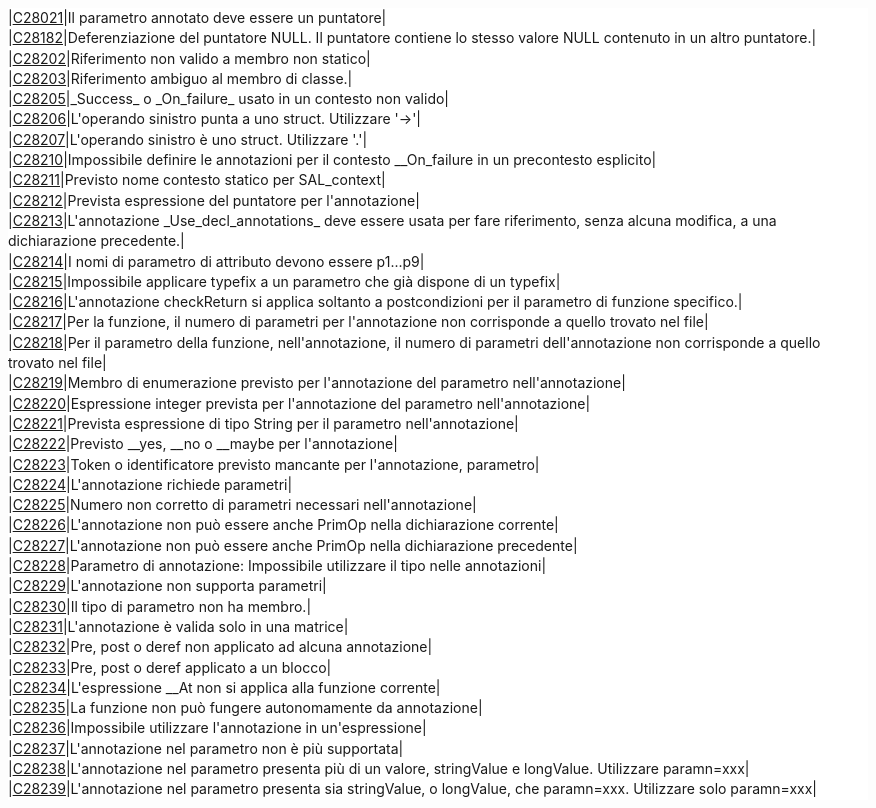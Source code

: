 |[C28021](../code-quality/c28021.md)|Il parametro annotato deve essere un puntatore|  
|[C28182](../code-quality/c28182.md)|Deferenziazione del puntatore NULL. Il puntatore contiene lo stesso valore NULL contenuto in un altro puntatore.|  
|[C28202](../code-quality/c28202.md)|Riferimento non valido a membro non statico|  
|[C28203](../code-quality/c28203.md)|Riferimento ambiguo al membro di classe.|  
|[C28205](../code-quality/c28205.md)|_Success\_ o _On_failure\_ usato in un contesto non valido|  
|[C28206](../code-quality/c28206.md)|L'operando sinistro punta a uno struct. Utilizzare '->'|  
|[C28207](../code-quality/c28207.md)|L'operando sinistro è uno struct. Utilizzare '.'|  
|[C28210](../code-quality/c28210.md)|Impossibile definire le annotazioni per il contesto __On_failure in un precontesto esplicito|  
|[C28211](../code-quality/c28211.md)|Previsto nome contesto statico per SAL_context|  
|[C28212](../code-quality/c28212.md)|Prevista espressione del puntatore per l'annotazione|  
|[C28213](../code-quality/c28213.md)|L'annotazione _Use_decl_annotations\_ deve essere usata per fare riferimento, senza alcuna modifica, a una dichiarazione precedente.|  
|[C28214](../code-quality/c28214.md)|I nomi di parametro di attributo devono essere p1...p9|  
|[C28215](../code-quality/c28215.md)|Impossibile applicare typefix a un parametro che già dispone di un typefix|  
|[C28216](../code-quality/c28216.md)|L'annotazione checkReturn si applica soltanto a postcondizioni per il parametro di funzione specifico.|  
|[C28217](../code-quality/c28217.md)|Per la funzione, il numero di parametri per l'annotazione non corrisponde a quello trovato nel file|  
|[C28218](../code-quality/c28218.md)|Per il parametro della funzione, nell'annotazione, il numero di parametri dell'annotazione non corrisponde a quello trovato nel file|  
|[C28219](../code-quality/c28219.md)|Membro di enumerazione previsto per l'annotazione del parametro nell'annotazione|  
|[C28220](../code-quality/c28220.md)|Espressione integer prevista per l'annotazione del parametro nell'annotazione|  
|[C28221](../code-quality/c28221.md)|Prevista espressione di tipo String per il parametro nell'annotazione|  
|[C28222](../code-quality/c28222.md)|Previsto __yes, \__no o \__maybe per l'annotazione|  
|[C28223](../code-quality/c28223.md)|Token o identificatore previsto mancante per l'annotazione, parametro|  
|[C28224](../code-quality/c28224.md)|L'annotazione richiede parametri|  
|[C28225](../code-quality/c28225.md)|Numero non corretto di parametri necessari nell'annotazione|  
|[C28226](../code-quality/c28226.md)|L'annotazione non può essere anche PrimOp nella dichiarazione corrente|  
|[C28227](../code-quality/c28227.md)|L'annotazione non può essere anche PrimOp nella dichiarazione precedente|  
|[C28228](../code-quality/c28228.md)|Parametro di annotazione: Impossibile utilizzare il tipo nelle annotazioni|  
|[C28229](../code-quality/c28229.md)|L'annotazione non supporta parametri|  
|[C28230](../code-quality/c28230.md)|Il tipo di parametro non ha membro.|  
|[C28231](../code-quality/c28231.md)|L'annotazione è valida solo in una matrice|  
|[C28232](../code-quality/c28232.md)|Pre, post o deref non applicato ad alcuna annotazione|  
|[C28233](../code-quality/c28233.md)|Pre, post o deref applicato a un blocco|  
|[C28234](../code-quality/c28234.md)|L'espressione __At non si applica alla funzione corrente|  
|[C28235](../code-quality/c28235.md)|La funzione non può fungere autonomamente da annotazione|  
|[C28236](../code-quality/c28236.md)|Impossibile utilizzare l'annotazione in un'espressione|  
|[C28237](../code-quality/c28237.md)|L'annotazione nel parametro non è più supportata|  
|[C28238](../code-quality/c28238.md)|L'annotazione nel parametro presenta più di un valore, stringValue e longValue. Utilizzare paramn=xxx|  
|[C28239](../code-quality/c28239.md)|L'annotazione nel parametro presenta sia stringValue, o longValue, che paramn=xxx. Utilizzare solo paramn=xxx|  